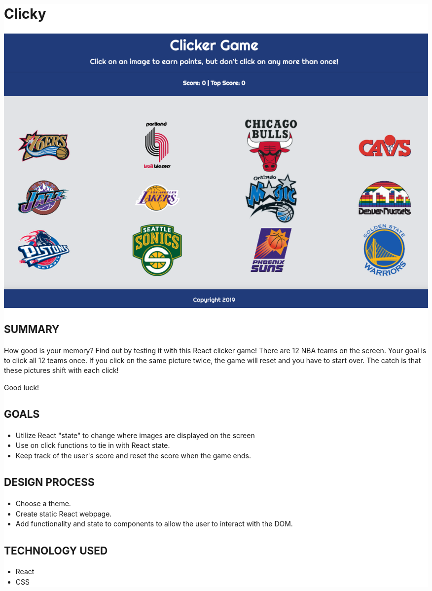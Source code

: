 # Clicky

<p align="center">
<img align="center" src="./public/images/page.png" width="100%"/>
</p>



## SUMMARY
How good is your memory?
Find out by testing it with this React clicker game! 
There are 12 NBA teams on the screen. Your goal is to click all 12 teams once. If you click on the same picture twice, the game will reset and you have to start over. 
The catch is that these pictures shift with each click!

Good luck!


## GOALS
* Utilize React "state" to change where images are displayed on the screen
* Use on click functions to tie in with React state.
* Keep track of the user's score and reset the score when the game ends.

## DESIGN PROCESS
* Choose a theme.
* Create static React webpage.
* Add functionality and state to components to allow the user to interact with the DOM.

## TECHNOLOGY USED
* React
* CSS